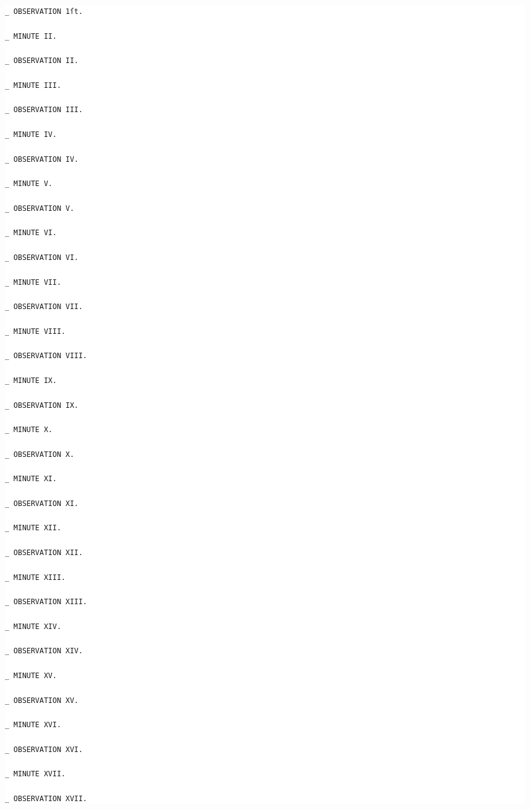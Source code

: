     _ OBSERVATION 1ſt.

    _ MINUTE II.

    _ OBSERVATION II.

    _ MINUTE III.

    _ OBSERVATION III.

    _ MINUTE IV.

    _ OBSERVATION IV.

    _ MINUTE V.

    _ OBSERVATION V.

    _ MINUTE VI.

    _ OBSERVATION VI.

    _ MINUTE VII.

    _ OBSERVATION VII.

    _ MINUTE VIII.

    _ OBSERVATION VIII.

    _ MINUTE IX.

    _ OBSERVATION IX.

    _ MINUTE X.

    _ OBSERVATION X.

    _ MINUTE XI.

    _ OBSERVATION XI.

    _ MINUTE XII.

    _ OBSERVATION XII.

    _ MINUTE XIII.

    _ OBSERVATION XIII.

    _ MINUTE XIV.

    _ OBSERVATION XIV.

    _ MINUTE XV.

    _ OBSERVATION XV.

    _ MINUTE XVI.

    _ OBSERVATION XVI.

    _ MINUTE XVII.

    _ OBSERVATION XVII.
